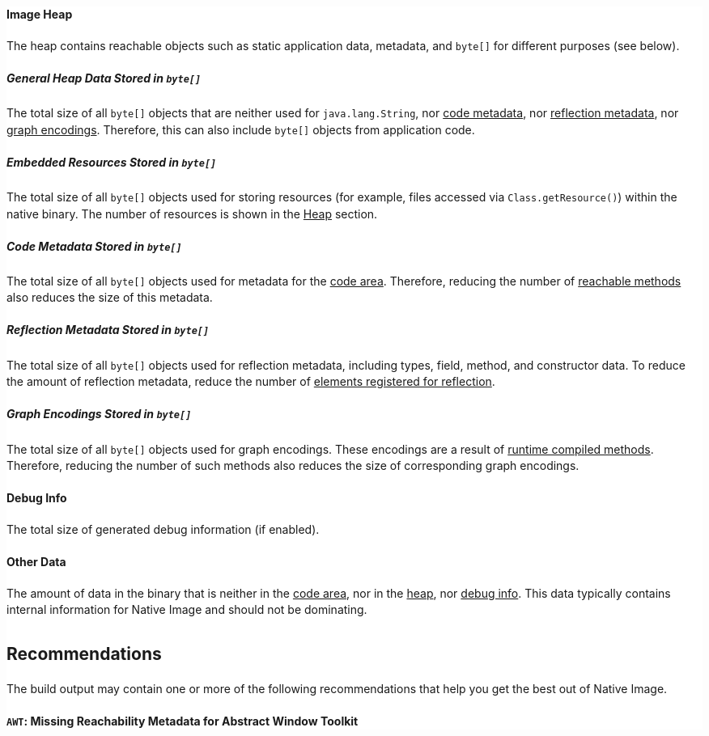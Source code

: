 #### <a name="glossary-image-heap"></a>Image Heap
The heap contains reachable objects such as static application data, metadata, and `byte[]` for different purposes (see below).

##### <a name="glossary-general-heap-data"></a>General Heap Data Stored in `byte[]`
The total size of all `byte[]` objects that are neither used for `java.lang.String`, nor [code metadata](#glossary-code-metadata), nor [reflection metadata](#glossary-reflection-metadata), nor [graph encodings](#glossary-graph-encodings).
Therefore, this can also include `byte[]` objects from application code.

##### <a name="glossary-embedded-resources"></a>Embedded Resources Stored in `byte[]`
The total size of all `byte[]` objects used for storing resources (for example, files accessed via `Class.getResource()`) within the native binary. The number of resources is shown in the [Heap](#glossary-image-heap) section.

##### <a name="glossary-code-metadata"></a>Code Metadata Stored in `byte[]`
The total size of all `byte[]` objects used for metadata for the [code area](#glossary-code-area).
Therefore, reducing the number of [reachable methods](#glossary-reachability) also reduces the size of this metadata.

##### <a name="glossary-reflection-metadata"></a>Reflection Metadata Stored in `byte[]`
The total size of all `byte[]` objects used for reflection metadata, including types, field, method, and constructor data.
To reduce the amount of reflection metadata, reduce the number of [elements registered for reflection](#glossary-reflection-registrations).

##### <a name="glossary-graph-encodings"></a>Graph Encodings Stored in `byte[]`
The total size of all `byte[]` objects used for graph encodings.
These encodings are a result of [runtime compiled methods](#glossary-runtime-methods).
Therefore, reducing the number of such methods also reduces the size of corresponding graph encodings.

#### <a name="glossary-debug-info"></a>Debug Info
The total size of generated debug information (if enabled).

#### <a name="glossary-other-data"></a>Other Data
The amount of data in the binary that is neither in the [code area](#glossary-code-area), nor in the [heap](#glossary-image-heap), nor [debug info](#glossary-debug-info).
This data typically contains internal information for Native Image and should not be dominating.

## Recommendations

The build output may contain one or more of the following recommendations that help you get the best out of Native Image.

#### <a name="recommendation-awt"></a>`AWT`: Missing Reachability Metadata for Abstract Window Toolkit
